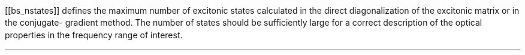 




[[bs_nstates]] defines the maximum number of excitonic states calculated in
the direct diagonalization of the excitonic matrix or in the conjugate-
gradient method. The number of states should be sufficiently large for a
correct description of the optical properties in the frequency range of
interest.


* * *

